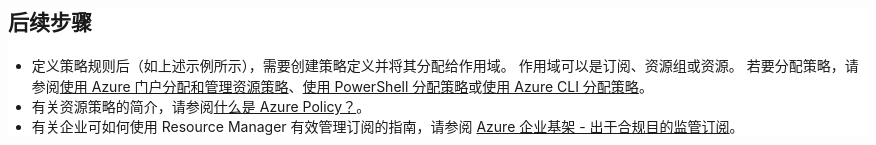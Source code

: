 ## <a name="next-steps"></a>后续步骤
* 定义策略规则后（如上述示例所示），需要创建策略定义并将其分配给作用域。 作用域可以是订阅、资源组或资源。 若要分配策略，请参阅[使用 Azure 门户分配和管理资源策略](../../governance/policy/assign-policy-portal.md)、[使用 PowerShell 分配策略](../../governance/policy/assign-policy-powershell.md)或[使用 Azure CLI 分配策略](../../governance/policy/assign-policy-azurecli.md)。
* 有关资源策略的简介，请参阅[什么是 Azure Policy？](../../governance/policy/overview.md)。
* 有关企业可如何使用 Resource Manager 有效管理订阅的指南，请参阅 [Azure 企业基架 - 出于合规目的监管订阅](https://docs.microsoft.com/azure/architecture/cloud-adoption-guide/subscription-governance)。

